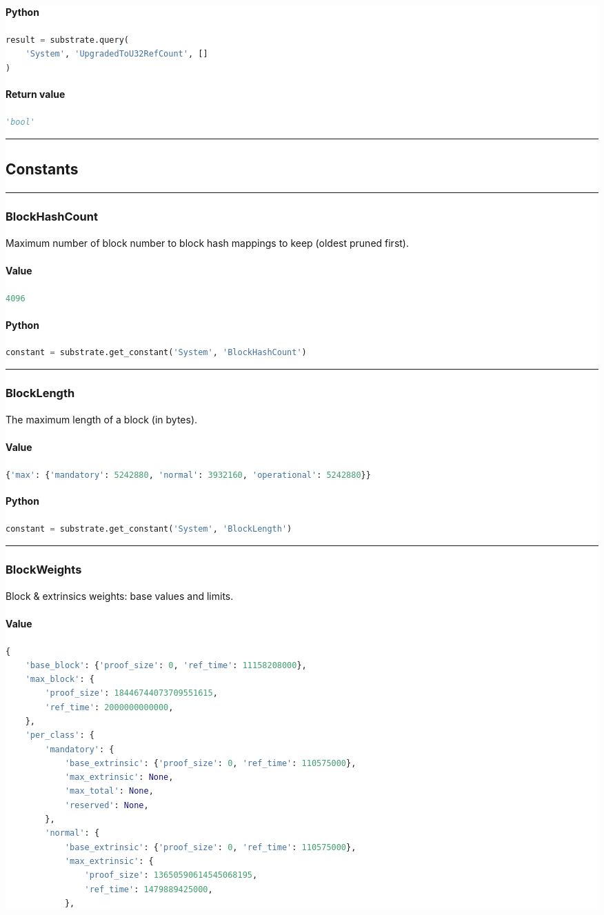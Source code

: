 #### Python
```python
result = substrate.query(
    'System', 'UpgradedToU32RefCount', []
)
```

#### Return value
```python
'bool'
```
---------
## Constants

---------
### BlockHashCount
 Maximum number of block number to block hash mappings to keep (oldest pruned first).
#### Value
```python
4096
```
#### Python
```python
constant = substrate.get_constant('System', 'BlockHashCount')
```
---------
### BlockLength
 The maximum length of a block (in bytes).
#### Value
```python
{'max': {'mandatory': 5242880, 'normal': 3932160, 'operational': 5242880}}
```
#### Python
```python
constant = substrate.get_constant('System', 'BlockLength')
```
---------
### BlockWeights
 Block &amp; extrinsics weights: base values and limits.
#### Value
```python
{
    'base_block': {'proof_size': 0, 'ref_time': 11158208000},
    'max_block': {
        'proof_size': 18446744073709551615,
        'ref_time': 2000000000000,
    },
    'per_class': {
        'mandatory': {
            'base_extrinsic': {'proof_size': 0, 'ref_time': 110575000},
            'max_extrinsic': None,
            'max_total': None,
            'reserved': None,
        },
        'normal': {
            'base_extrinsic': {'proof_size': 0, 'ref_time': 110575000},
            'max_extrinsic': {
                'proof_size': 13650590614545068195,
                'ref_time': 1479889425000,
            },
```